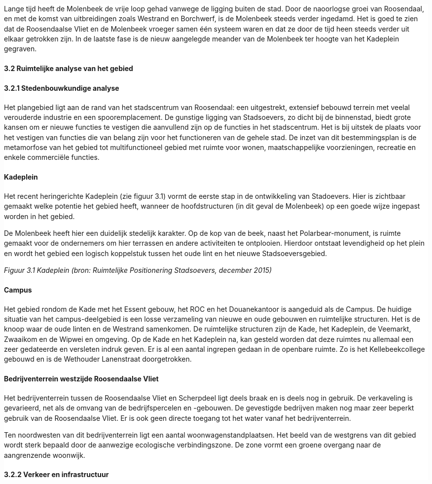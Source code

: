 Lange tijd heeft de Molenbeek de vrije loop gehad vanwege de ligging buiten de stad. Door de naoorlogse groei van Roosendaal, en met de komst van uitbreidingen zoals Westrand en Borchwerf, is de Molenbeek steeds verder ingedamd. Het is goed te zien dat de Roosendaalse Vliet en de Molenbeek vroeger samen één systeem waren en dat ze door de tijd heen steeds verder uit elkaar getrokken zijn. In de laatste fase is de nieuw aangelegde meander van de Molenbeek ter hoogte van het Kadeplein gegraven.

#### <span id="page-21-2"></span>**3.2 Ruimtelijke analyse van het gebied**

#### **3.2.1 Stedenbouwkundige analyse**

Het plangebied ligt aan de rand van het stadscentrum van Roosendaal: een uitgestrekt, extensief bebouwd terrein met veelal verouderde industrie en een spooremplacement. De gunstige ligging van Stadsoevers, zo dicht bij de binnenstad, biedt grote kansen om er nieuwe functies te vestigen die aanvullend zijn op de functies in het stadscentrum. Het is bij uitstek de plaats voor het vestigen van functies die van belang zijn voor het functioneren van de gehele stad. De inzet van dit bestemmingsplan is de metamorfose van het gebied tot multifunctioneel gebied met ruimte voor wonen, maatschappelijke voorzieningen, recreatie en enkele commerciële functies.

#### **Kadeplein**

Het recent heringerichte Kadeplein (zie figuur 3.1) vormt de eerste stap in de ontwikkeling van Stadoevers. Hier is zichtbaar gemaakt welke potentie het gebied heeft, wanneer de hoofdstructuren (in dit geval de Molenbeek) op een goede wijze ingepast worden in het gebied.

De Molenbeek heeft hier een duidelijk stedelijk karakter. Op de kop van de beek, naast het Polarbear-monument, is ruimte gemaakt voor de ondernemers om hier terrassen en andere activiteiten te ontplooien. Hierdoor ontstaat levendigheid op het plein en wordt het gebied een logisch koppelstuk tussen het oude lint en het nieuwe Stadsoeversgebied.

*Figuur 3.1 Kadeplein (bron: Ruimtelijke Positionering Stadsoevers, december 2015)*

#### **Campus**

Het gebied rondom de Kade met het Essent gebouw, het ROC en het Douanekantoor is aangeduid als de Campus. De huidige situatie van het campus-deelgebied is een losse verzameling van nieuwe en oude gebouwen en ruimtelijke structuren. Het is de knoop waar de oude linten en de Westrand samenkomen. De ruimtelijke structuren zijn de Kade, het Kadeplein, de Veemarkt, Zwaaikom en de Wipwei en omgeving. Op de Kade en het Kadeplein na, kan gesteld worden dat deze ruimtes nu allemaal een zeer gedateerde en versleten indruk geven. Er is al een aantal ingrepen gedaan in de openbare ruimte. Zo is het Kellebeekcollege gebouwd en is de Wethouder Lanenstraat doorgetrokken.

#### **Bedrijventerrein westzijde Roosendaalse Vliet**

Het bedrijventerrein tussen de Roosendaalse Vliet en Scherpdeel ligt deels braak en is deels nog in gebruik. De verkaveling is gevarieerd, net als de omvang van de bedrijfspercelen en -gebouwen. De gevestigde bedrijven maken nog maar zeer beperkt gebruik van de Roosendaalse Vliet. Er is ook geen directe toegang tot het water vanaf het bedrijventerrein.

Ten noordwesten van dit bedrijventerrein ligt een aantal woonwagenstandplaatsen. Het beeld van de westgrens van dit gebied wordt sterk bepaald door de aanwezige ecologische verbindingszone. De zone vormt een groene overgang naar de aangrenzende woonwijk.

#### **3.2.2 Verkeer en infrastructuur**
